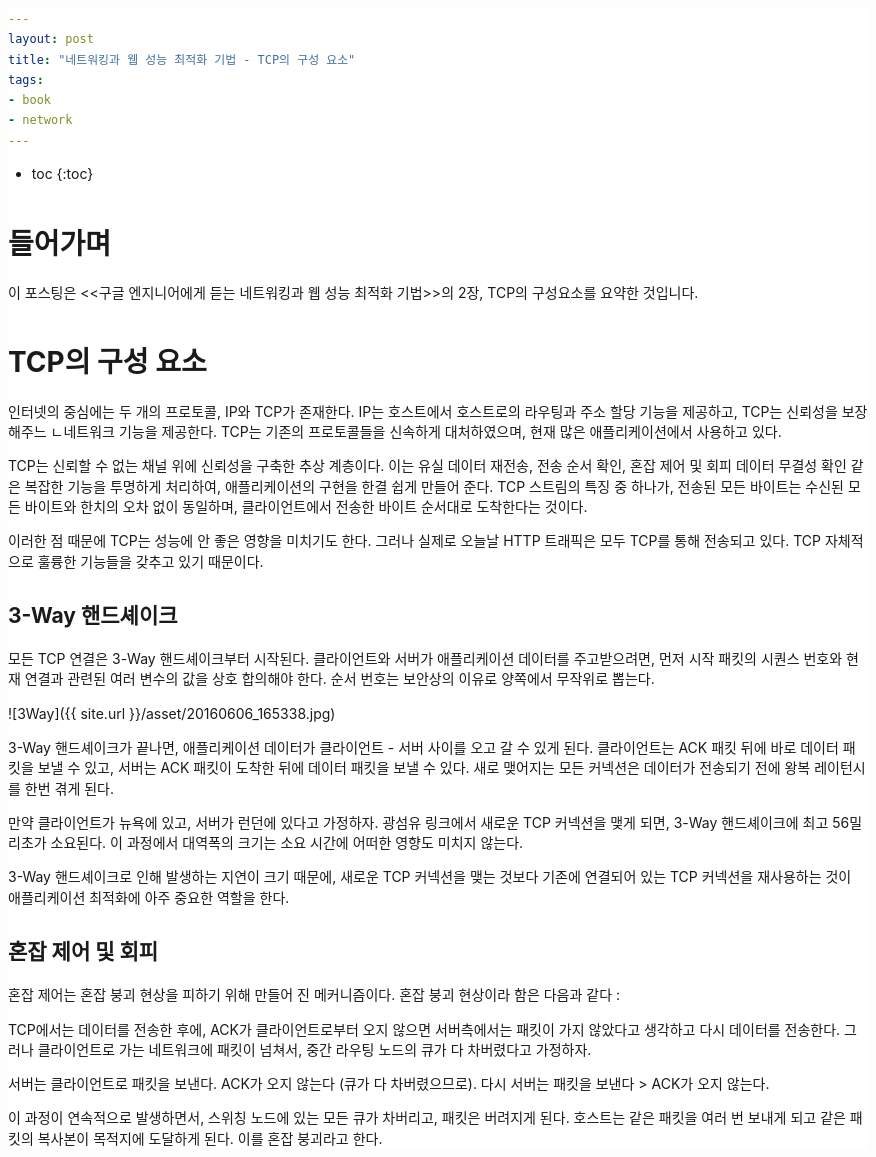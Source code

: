 ```yaml
---
layout: post
title: "네트워킹과 웹 성능 최적화 기법 - TCP의 구성 요소"
tags:
- book
- network
---
```


* toc
{:toc}

# 들어가며
이 포스팅은 <<구글 엔지니어에게 듣는 네트워킹과 웹 성능 최적화 기법>>의 2장, TCP의 구성요소를 요약한 것입니다.

# TCP의 구성 요소
인터넷의 중심에는 두 개의 프로토콜, IP와 TCP가 존재한다. IP는 호스트에서 호스트로의 라우팅과 주소 할당 기능을 제공하고, TCP는 신뢰성을 보장해주느 ㄴ네트워크 기능을 제공한다. TCP는 기존의 프로토콜들을 신속하게 대처하였으며, 현재 많은 애플리케이션에서 사용하고 있다.

TCP는 신뢰할 수 없는 채널 위에 신뢰성을 구축한 추상 계층이다. 이는 유실 데이터 재전송, 전송 순서 확인, 혼잡 제어 및 회피 데이터 무결성 확인 같은 복잡한 기능을 투명하게 처리하여, 애플리케이션의 구현을 한결 쉽게 만들어 준다. TCP 스트림의 특징 중 하나가, 전송된 모든 바이트는 수신된 모든 바이트와 한치의 오차 없이 동일하며, 클라이언트에서 전송한 바이트 순서대로 도착한다는 것이다.

이러한 점 때문에 TCP는 성능에 안 좋은 영향을 미치기도 한다. 그러나 실제로 오늘날 HTTP 트래픽은 모두 TCP를 통해 전송되고 있다. TCP 자체적으로 훌륭한 기능들을 갖추고 있기 때문이다.

## 3-Way 핸드셰이크
모든 TCP 연결은 3-Way 핸드셰이크부터 시작된다. 클라이언트와 서버가 애플리케이션 데이터를 주고받으려면, 먼저 시작 패킷의 시퀀스 번호와 현재 연결과 관련된 여러 변수의 값을 상호 합의해야 한다. 순서 번호는 보안상의 이유로 양쪽에서 무작위로 뽑는다.

![3Way]({{ site.url }}/asset/20160606_165338.jpg)

3-Way 핸드셰이크가 끝나면, 애플리케이션 데이터가 클라이언트 - 서버 사이를 오고 갈 수 있게 된다. 클라이언트는 ACK 패킷 뒤에 바로 데이터 패킷을 보낼 수 있고, 서버는 ACK 패킷이 도착한 뒤에 데이터 패킷을 보낼 수 있다. 새로 맺어지는 모든 커넥션은 데이터가 전송되기 전에 왕복 레이턴시를 한번 겪게 된다.

만약 클라이언트가 뉴욕에 있고, 서버가 런던에 있다고 가정하자. 광섬유 링크에서 새로운 TCP 커넥션을 맺게 되면, 3-Way 핸드셰이크에 최고 56밀리초가 소요된다. 이 과정에서 대역폭의 크기는 소요 시간에 어떠한 영향도 미치지 않는다. 

3-Way 핸드셰이크로 인해 발생하는 지연이 크기 때문에, 새로운 TCP 커넥션을 맺는 것보다 기존에 연결되어 있는 TCP 커넥션을 재사용하는 것이 애플리케이션 최적화에 아주 중요한 역할을 한다.

## 혼잡 제어 및 회피
혼잡 제어는 혼잡 붕괴 현상을 피하기 위해 만들어 진 메커니즘이다. 혼잡 붕괴 현상이라 함은 다음과 같다 :

TCP에서는 데이터를 전송한 후에, ACK가 클라이언트로부터 오지 않으면 서버측에서는 패킷이 가지 않았다고 생각하고 다시 데이터를 전송한다. 그러나 클라이언트로 가는 네트워크에 패킷이 넘쳐서, 중간 라우팅 노드의 큐가 다 차버렸다고 가정하자.

서버는 클라이언트로 패킷을 보낸다. ACK가 오지 않는다 (큐가 다 차버렸으므로). 다시 서버는 패킷을 보낸다 > ACK가 오지 않는다.

이 과정이 연속적으로 발생하면서, 스위칭 노드에 있는 모든 큐가 차버리고, 패킷은 버려지게 된다. 호스트는 같은 패킷을 여러 번 보내게 되고 같은 패킷의 복사본이 목적지에 도달하게 된다. 이를 혼잡 붕괴라고 한다.
